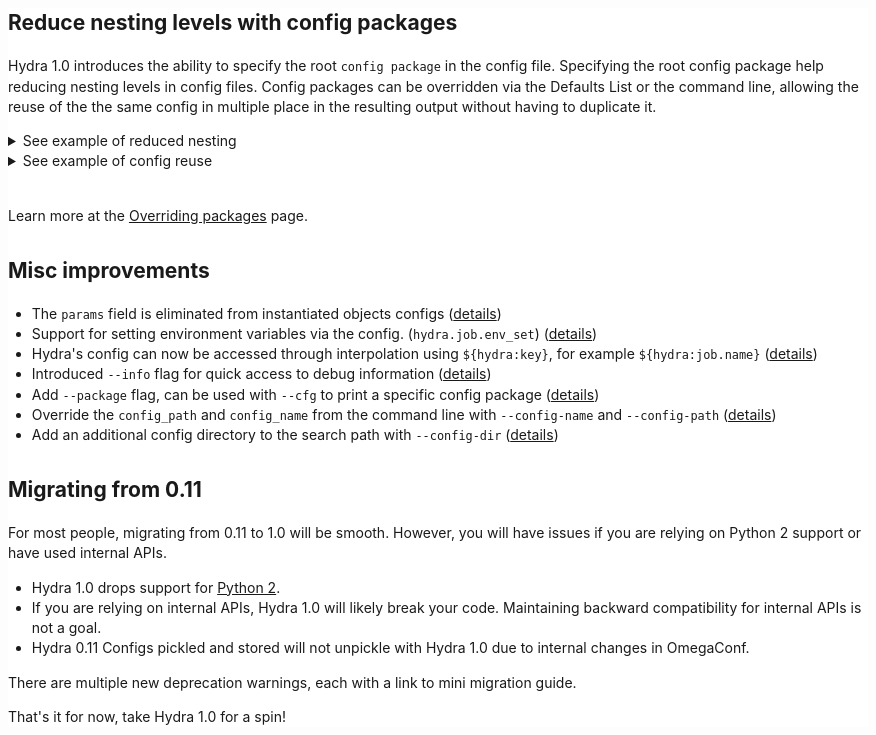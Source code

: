 ## Reduce nesting levels with config packages
Hydra 1.0 introduces the ability to specify the root `config package` in the config file.
Specifying the root config package help reducing nesting levels in config files.
Config packages can be overridden via the Defaults List or the command line, allowing the reuse of the the same
config in multiple place in the resulting output without having to duplicate it.


<details><summary>See example of reduced nesting</summary></details>


<details><summary>See example of config reuse</summary></details>
<br/>

Learn more at the [Overriding packages](/docs/advanced/overriding_packages) page.

## Misc improvements
- The `params` field is eliminated from instantiated objects configs ([details](/docs/upgrades/0.11_to_1.0/object_instantiation_changes))
- Support for setting environment variables via the config. (`hydra.job.env_set`) ([details](/docs/configure_hydra/job#hydrajobenv_set))
- Hydra's config can now be accessed through interpolation using `${hydra:key}`, for example `${hydra:job.name}` ([details](/docs/configure_hydra/intro#runtime-variables))
- Introduced `--info` flag for quick access to debug information ([details](/docs/tutorials/basic/running_your_app/debugging#info))
- Add `--package` flag, can be used with `--cfg` to print a specific config package ([details](/docs/advanced/hydra-command-line-flags#--package-p))
- Override the `config_path` and `config_name` from the command line with `--config-name` and `--config-path` ([details](/docs/advanced/hydra-command-line-flags#--config-path-cp))
- Add an additional config directory to the search path with `--config-dir` ([details](/docs/advanced/hydra-command-line-flags#--config-dir-cd))

## Migrating from 0.11
For most people, migrating from 0.11 to 1.0 will be smooth.
However, you will have issues if you are relying on Python 2 support or have used internal APIs.
- Hydra 1.0 drops support for [Python 2](https://www.python.org/doc/sunset-python-2/).
- If you are relying on internal APIs, Hydra 1.0 will likely break your code. Maintaining backward compatibility for internal APIs is not a goal.
- Hydra 0.11 Configs pickled and stored will not unpickle with Hydra 1.0 due to internal changes in OmegaConf.

There are multiple new deprecation warnings, each with a link to mini migration guide.


That's it for now, take Hydra 1.0 for a spin!
